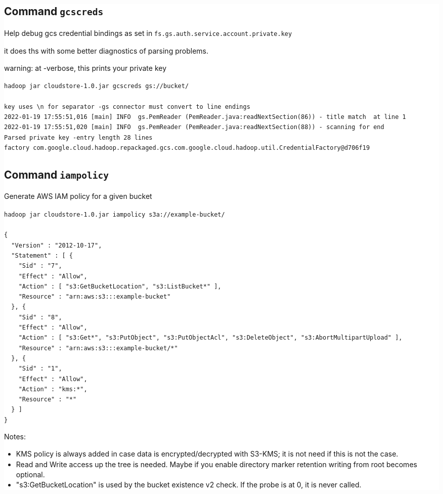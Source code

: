 ## Command `gcscreds`

Help debug gcs credential bindings as set in `fs.gs.auth.service.account.private.key`

it does ths with some better diagnostics of parsing problems.

warning: at -verbose, this prints your private key

```
hadoop jar cloudstore-1.0.jar gcscreds gs://bucket/

key uses \n for separator -gs connector must convert to line endings
2022-01-19 17:55:51,016 [main] INFO  gs.PemReader (PemReader.java:readNextSection(86)) - title match  at line 1
2022-01-19 17:55:51,020 [main] INFO  gs.PemReader (PemReader.java:readNextSection(88)) - scanning for end 
Parsed private key -entry length 28 lines
factory com.google.cloud.hadoop.repackaged.gcs.com.google.cloud.hadoop.util.CredentialFactory@d706f19
```

## Command `iampolicy`

Generate AWS IAM policy for a given bucket
```
hadoop jar cloudstore-1.0.jar iampolicy s3a://example-bucket/

{
  "Version" : "2012-10-17",
  "Statement" : [ {
    "Sid" : "7",
    "Effect" : "Allow",
    "Action" : [ "s3:GetBucketLocation", "s3:ListBucket*" ],
    "Resource" : "arn:aws:s3:::example-bucket"
  }, {
    "Sid" : "8",
    "Effect" : "Allow",
    "Action" : [ "s3:Get*", "s3:PutObject", "s3:PutObjectAcl", "s3:DeleteObject", "s3:AbortMultipartUpload" ],
    "Resource" : "arn:aws:s3:::example-bucket/*"
  }, {
    "Sid" : "1",
    "Effect" : "Allow",
    "Action" : "kms:*",
    "Resource" : "*"
  } ]
}

```
Notes:
* KMS policy is always added in case data is encrypted/decrypted with S3-KMS; it is not need if this is not the case.
* Read and Write access up the tree is needed. Maybe if you enable directory marker retention writing from root becomes optional.
* "s3:GetBucketLocation" is used by the bucket existence v2 check. If the probe is at 0, it is never called.
